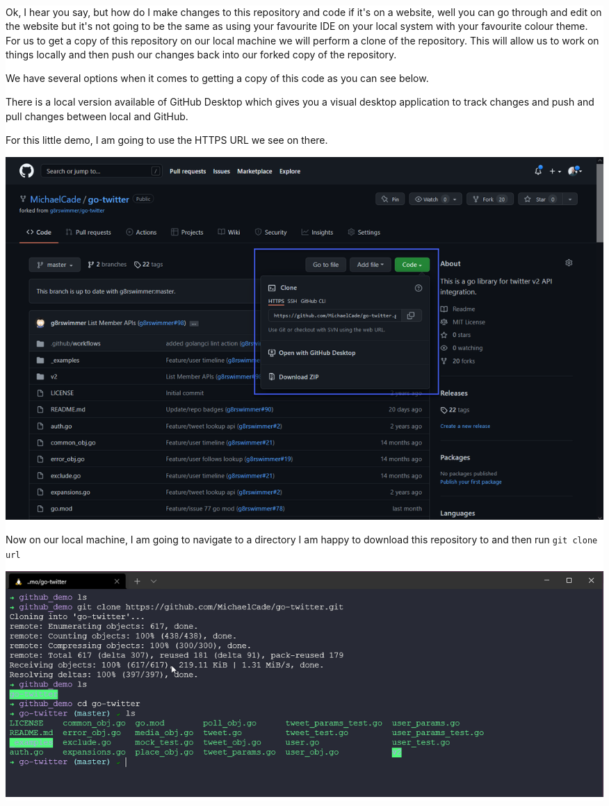 Ok, I hear you say, but how do I make changes to this repository and code if it's on a website, well you can go through and edit on the website but it's not going to be the same as using your favourite IDE on your local system with your favourite colour theme. For us to get a copy of this repository on our local machine we will perform a clone of the repository. This will allow us to work on things locally and then push our changes back into our forked copy of the repository.

We have several options when it comes to getting a copy of this code as you can see below.

There is a local version available of GitHub Desktop which gives you a visual desktop application to track changes and push and pull changes between local and GitHub.

For this little demo, I am going to use the HTTPS URL we see on there.

![](Images/Day40_Git24.png)

Now on our local machine, I am going to navigate to a directory I am happy to download this repository to and then run `git clone url`

![](Images/Day40_Git25.png)
